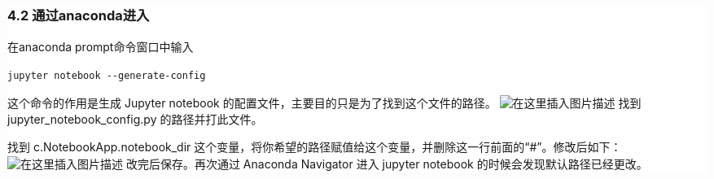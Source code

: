 ### 4.2 通过anaconda进入
在anaconda prompt命令窗口中输入 

    jupyter notebook --generate-config

这个命令的作用是生成 Jupyter notebook 的配置文件，主要目的只是为了找到这个文件的路径。
![在这里插入图片描述](https://img-blog.csdnimg.cn/20190915192638471.png)
找到 jupyter_notebook_config.py 的路径并打此文件。

找到 c.NotebookApp.notebook_dir 这个变量，将你希望的路径赋值给这个变量，并删除这一行前面的“#”。修改后如下：
![在这里插入图片描述](https://img-blog.csdnimg.cn/20190915192718273.png)
改完后保存。再次通过 Anaconda Navigator 进入 jupyter notebook 的时候会发现默认路径已经更改。